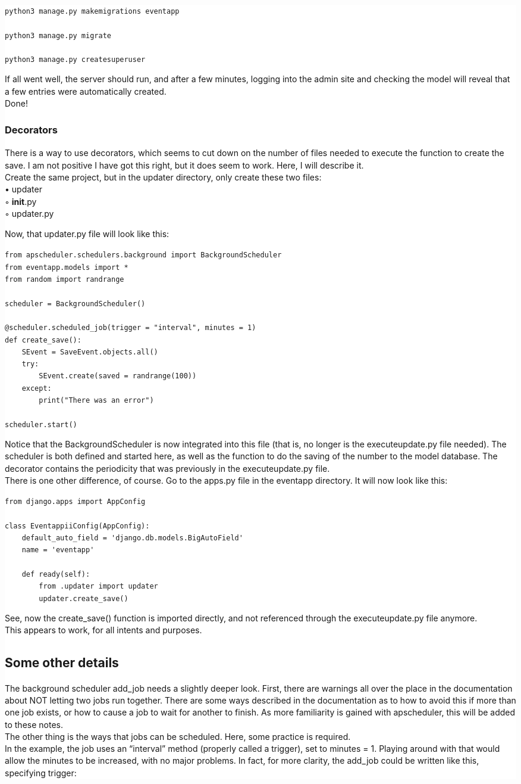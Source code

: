     python3 manage.py makemigrations eventapp  
  
    python3 manage.py migrate  
  
    python3 manage.py createsuperuser  
  
If all went well, the server should run, and after a few minutes, logging into the admin site and checking the model will reveal that a few entries were automatically created.  
Done!  
### Decorators  
There is a way to use decorators, which seems to cut down on the number of files needed to execute the function to create the save. I am not positive I have got this right, but it does seem to work. Here, I will describe it.  
Create the same project, but in the updater directory, only create these two files:  
    • updater  
        ◦ __init__.py  
        ◦ updater.py  
  
Now, that updater.py file will look like this:  
  
    from apscheduler.schedulers.background import BackgroundScheduler  
    from eventapp.models import *  
    from random import randrange  
  
    scheduler = BackgroundScheduler()  
  
    @scheduler.scheduled_job(trigger = "interval", minutes = 1)  
    def create_save():  
	    SEvent = SaveEvent.objects.all()  
	    try:  
		    SEvent.create(saved = randrange(100))  
	    except:  
		    print("There was an error")  
  
    scheduler.start()
  
Notice that the BackgroundScheduler is now integrated into this file (that is, no longer is the executeupdate.py file needed). The scheduler is both defined and started here, as well as the function to do the saving of the number to the model database. The decorator contains the periodicity that was previously in the executeupdate.py file.  
There is one other difference, of course. Go to the apps.py file in the eventapp directory. It will now look like this:  
  
    from django.apps import AppConfig  
  
    class EventappiiConfig(AppConfig):  
	    default_auto_field = 'django.db.models.BigAutoField'  
	    name = 'eventapp'  
  
	    def ready(self):  
		    from .updater import updater  
		    updater.create_save()  
  
See, now the create_save() function is imported directly, and not referenced through the executeupdate.py file anymore.  
This appears to work, for all intents and purposes.  
## Some other details  
The background scheduler add_job needs a slightly deeper look. First, there are warnings all over the place in the documentation about NOT letting two jobs run together. There are some ways described in the documentation as to how to avoid this if more than one job exists, or how to cause a job to wait for another to finish. As more familiarity is gained with apscheduler, this will be added to these notes.  
The other thing is the ways that jobs can be scheduled. Here, some practice is required.  
In the example, the job uses an “interval” method (properly called a trigger), set to minutes = 1. Playing around with that would allow the minutes to be increased, with no major problems.  In fact, for more clarity, the add_job could be written like this, specifying trigger:  
  